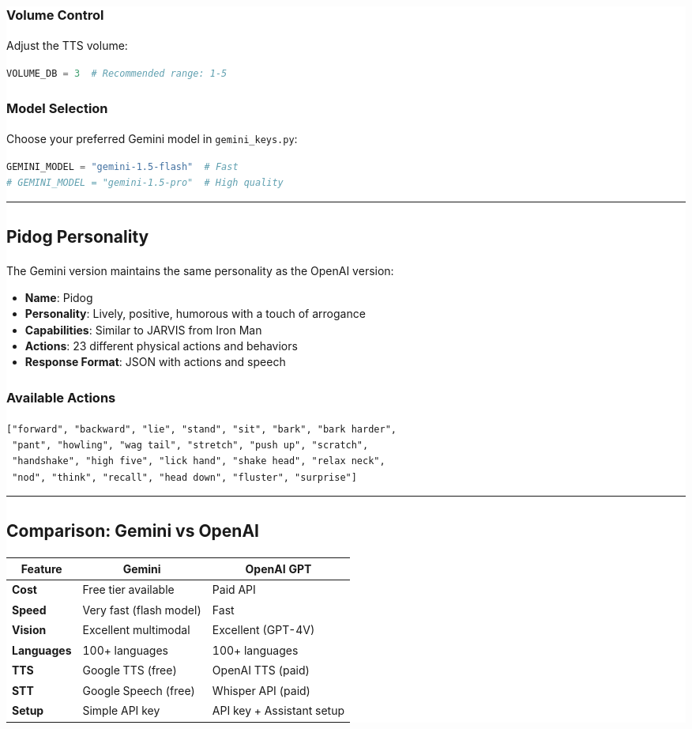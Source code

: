 ### Volume Control

Adjust the TTS volume:

```python
VOLUME_DB = 3  # Recommended range: 1-5
```

### Model Selection

Choose your preferred Gemini model in `gemini_keys.py`:

```python
GEMINI_MODEL = "gemini-1.5-flash"  # Fast
# GEMINI_MODEL = "gemini-1.5-pro"  # High quality
```

----------------------------------------------------------------

## Pidog Personality

The Gemini version maintains the same personality as the OpenAI version:

- **Name**: Pidog
- **Personality**: Lively, positive, humorous with a touch of arrogance
- **Capabilities**: Similar to JARVIS from Iron Man
- **Actions**: 23 different physical actions and behaviors
- **Response Format**: JSON with actions and speech

### Available Actions

```
["forward", "backward", "lie", "stand", "sit", "bark", "bark harder", 
 "pant", "howling", "wag tail", "stretch", "push up", "scratch", 
 "handshake", "high five", "lick hand", "shake head", "relax neck", 
 "nod", "think", "recall", "head down", "fluster", "surprise"]
```

----------------------------------------------------------------

## Comparison: Gemini vs OpenAI

| Feature | Gemini | OpenAI GPT |
|---------|---------|------------|
| **Cost** | Free tier available | Paid API |
| **Speed** | Very fast (flash model) | Fast |
| **Vision** | Excellent multimodal | Excellent (GPT-4V) |
| **Languages** | 100+ languages | 100+ languages |
| **TTS** | Google TTS (free) | OpenAI TTS (paid) |
| **STT** | Google Speech (free) | Whisper API (paid) |
| **Setup** | Simple API key | API key + Assistant setup |

